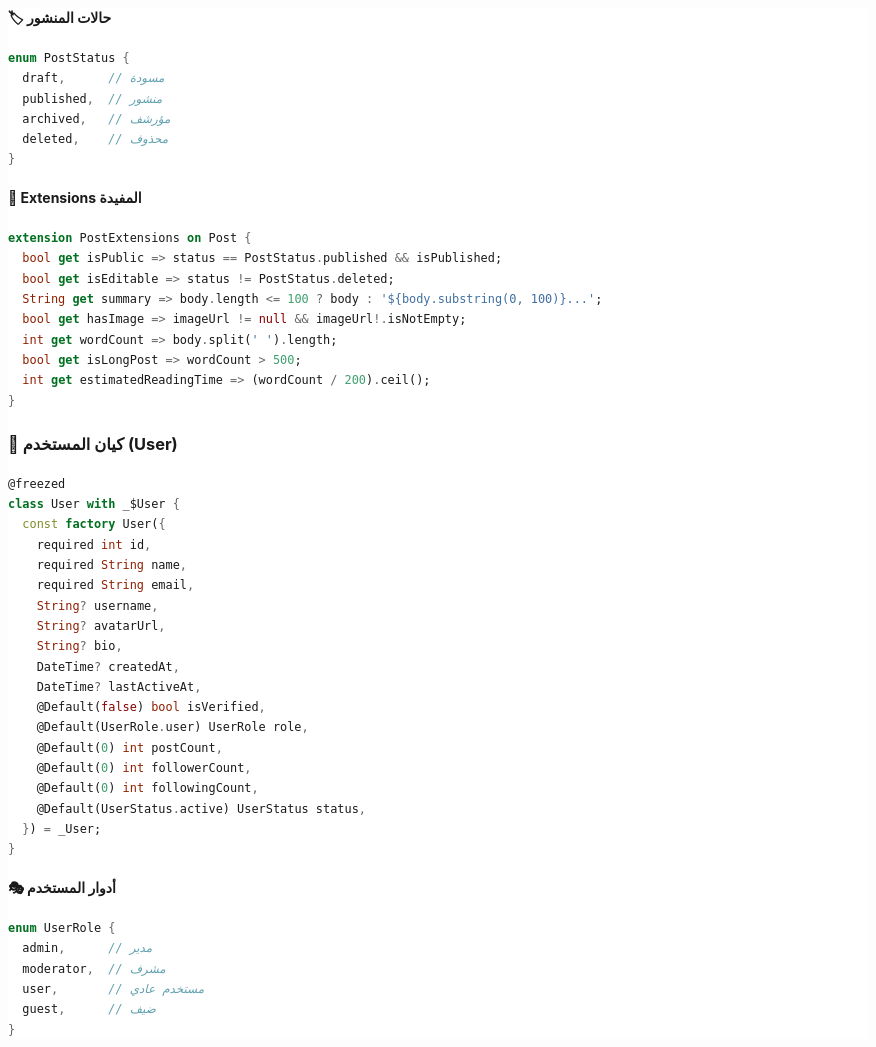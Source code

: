 #### 🏷️ حالات المنشور
```dart
enum PostStatus {
  draft,      // مسودة
  published,  // منشور
  archived,   // مؤرشف
  deleted,    // محذوف
}
```

#### 🔧 Extensions المفيدة
```dart
extension PostExtensions on Post {
  bool get isPublic => status == PostStatus.published && isPublished;
  bool get isEditable => status != PostStatus.deleted;
  String get summary => body.length <= 100 ? body : '${body.substring(0, 100)}...';
  bool get hasImage => imageUrl != null && imageUrl!.isNotEmpty;
  int get wordCount => body.split(' ').length;
  bool get isLongPost => wordCount > 500;
  int get estimatedReadingTime => (wordCount / 200).ceil();
}
```

### 👤 كيان المستخدم (User)
```dart
@freezed
class User with _$User {
  const factory User({
    required int id,
    required String name,
    required String email,
    String? username,
    String? avatarUrl,
    String? bio,
    DateTime? createdAt,
    DateTime? lastActiveAt,
    @Default(false) bool isVerified,
    @Default(UserRole.user) UserRole role,
    @Default(0) int postCount,
    @Default(0) int followerCount,
    @Default(0) int followingCount,
    @Default(UserStatus.active) UserStatus status,
  }) = _User;
}
```

#### 🎭 أدوار المستخدم
```dart
enum UserRole {
  admin,      // مدير
  moderator,  // مشرف
  user,       // مستخدم عادي
  guest,      // ضيف
}
```
